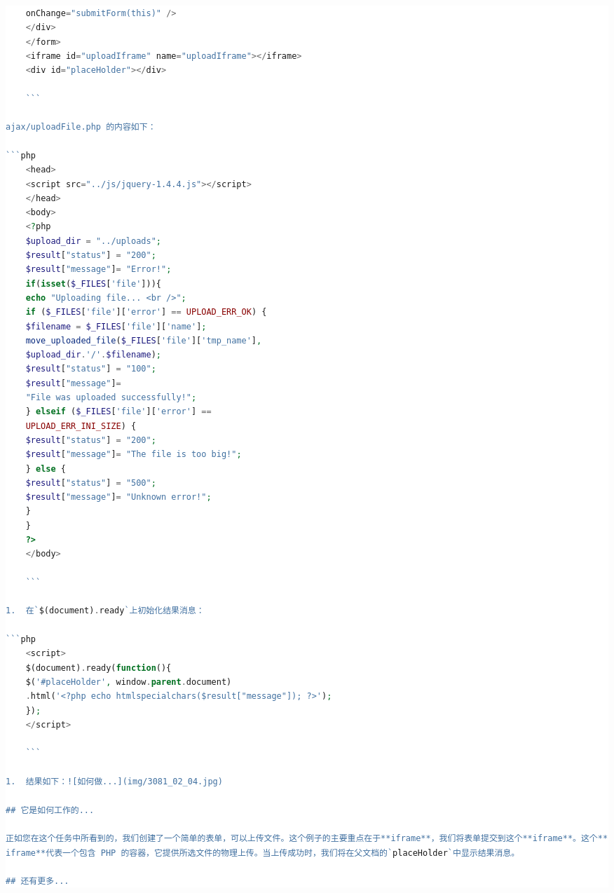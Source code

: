```php
    onChange="submitForm(this)" />
    </div>
    </form>
    <iframe id="uploadIframe" name="uploadIframe"></iframe>
    <div id="placeHolder"></div>

    ```

ajax/uploadFile.php 的内容如下：

```php
    <head>
    <script src="../js/jquery-1.4.4.js"></script>
    </head>
    <body>
    <?php
    $upload_dir = "../uploads";
    $result["status"] = "200";
    $result["message"]= "Error!";
    if(isset($_FILES['file'])){
    echo "Uploading file... <br />";
    if ($_FILES['file']['error'] == UPLOAD_ERR_OK) {
    $filename = $_FILES['file']['name'];
    move_uploaded_file($_FILES['file']['tmp_name'],
    $upload_dir.'/'.$filename);
    $result["status"] = "100";
    $result["message"]=
    "File was uploaded successfully!";
    } elseif ($_FILES['file']['error'] ==
    UPLOAD_ERR_INI_SIZE) {
    $result["status"] = "200";
    $result["message"]= "The file is too big!";
    } else {
    $result["status"] = "500";
    $result["message"]= "Unknown error!";
    }
    }
    ?>
    </body>

    ```

1.  在`$(document).ready`上初始化结果消息：

```php
    <script>
    $(document).ready(function(){
    $('#placeHolder', window.parent.document)
    .html('<?php echo htmlspecialchars($result["message"]); ?>');
    });
    </script>

    ```

1.  结果如下：![如何做...](img/3081_02_04.jpg)

## 它是如何工作的...

正如您在这个任务中所看到的，我们创建了一个简单的表单，可以上传文件。这个例子的主要重点在于**iframe**，我们将表单提交到这个**iframe**。这个**iframe**代表一个包含 PHP 的容器，它提供所选文件的物理上传。当上传成功时，我们将在父文档的`placeHolder`中显示结果消息。

## 还有更多...

```